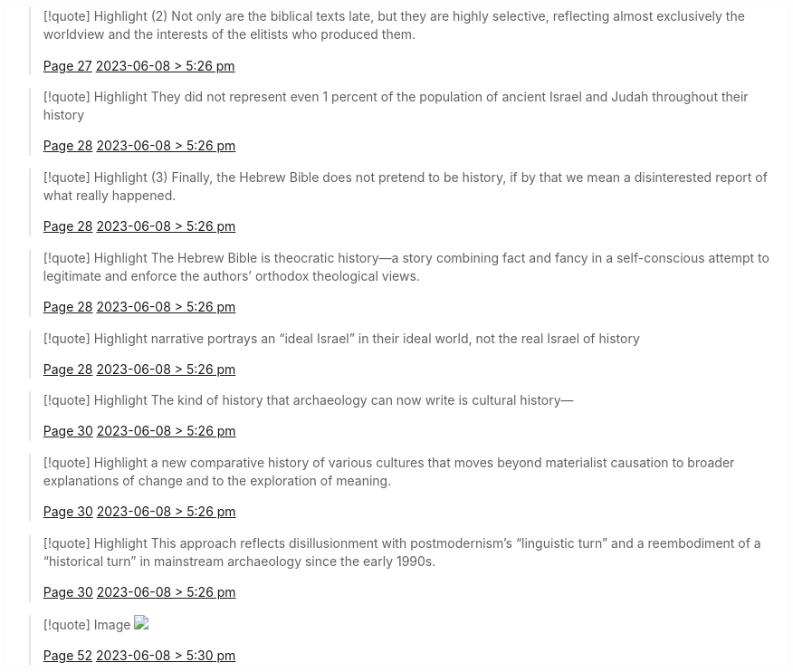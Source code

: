 > [!quote] Highlight
> (2) Not only are the biblical texts late, but they are highly selective, reflecting almost exclusively the worldview and the interests of the elitists who produced them.
>
> [Page 27](zotero://open-pdf/library/items/VH64MFAQ?page=27) [2023-06-08 > 5:26 pm](2023-06-08#5:26%20pm)

> [!quote] Highlight
> They did not represent even 1 percent of the population of ancient Israel and Judah throughout their history
>
> [Page 28](zotero://open-pdf/library/items/VH64MFAQ?page=28) [2023-06-08 > 5:26 pm](2023-06-08#5:26%20pm)

> [!quote] Highlight
> (3) Finally, the Hebrew Bible does not pretend to be history, if by that we mean a disinterested report of what really happened.
>
> [Page 28](zotero://open-pdf/library/items/VH64MFAQ?page=28) [2023-06-08 > 5:26 pm](2023-06-08#5:26%20pm)

> [!quote] Highlight
> The Hebrew Bible is theocratic history—a story combining fact and fancy in a self-conscious attempt to legitimate and enforce the authors’ orthodox theological views.
>
> [Page 28](zotero://open-pdf/library/items/VH64MFAQ?page=28) [2023-06-08 > 5:26 pm](2023-06-08#5:26%20pm)

> [!quote] Highlight
> narrative portrays an “ideal Israel” in their ideal world, not the real Israel of history
>
> [Page 28](zotero://open-pdf/library/items/VH64MFAQ?page=28) [2023-06-08 > 5:26 pm](2023-06-08#5:26%20pm)

> [!quote] Highlight
> The kind of history that archaeology can now write is cultural history—
>
> [Page 30](zotero://open-pdf/library/items/VH64MFAQ?page=30) [2023-06-08 > 5:26 pm](2023-06-08#5:26%20pm)

> [!quote] Highlight
> a new comparative history of various cultures that moves beyond materialist causation to broader explanations of change and to the exploration of meaning.
>
> [Page 30](zotero://open-pdf/library/items/VH64MFAQ?page=30) [2023-06-08 > 5:26 pm](2023-06-08#5:26%20pm)

> [!quote] Highlight
> This approach reflects disillusionment with postmodernism’s “linguistic turn” and a reembodiment of a “historical turn” in mainstream archaeology since the early 1990s.
>
> [Page 30](zotero://open-pdf/library/items/VH64MFAQ?page=30) [2023-06-08 > 5:26 pm](2023-06-08#5:26%20pm)

> [!quote] Image
> ![](Research/Reading%20Notes/attachments/image-williamg.deverTextsArchaeologicalPortrait2017--52-x41-y105.png)
>
> [Page 52](zotero://open-pdf/library/items/VH64MFAQ?page=52) [2023-06-08 > 5:30 pm](2023-06-08#5:30%20pm)
